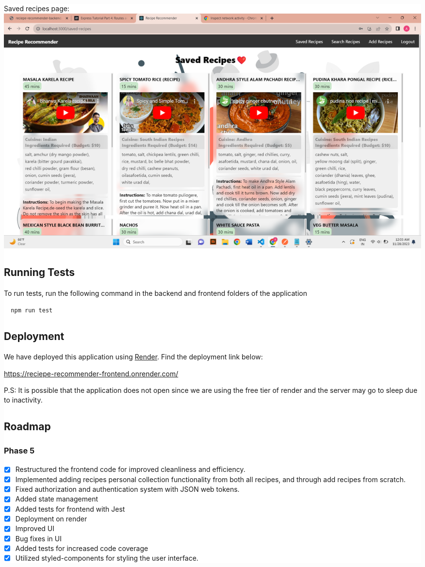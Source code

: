 Saved recipes page:<br>
![Saved recipes page](https://github.com/Yash-Chandrani/Recipe_Recommender/blob/main/images/saved%20recipes%20page.png)




## Running Tests

To run tests, run the following command in the backend and frontend folders of the application

```bash
  npm run test
```

## Deployment

  

We have deployed this application using [Render](https://render.com/). Find the deployment link below:


https://reciepe-recommender-frontend.onrender.com/

P.S: It is possible that the application does not open since we are using the free tier of render and the server may go to sleep due to inactivity.
## Roadmap

### Phase 5
- [x] Restructured the frontend code for improved cleanliness and efficiency.
- [x] Implemented adding recipes personal collection functionality from both all recipes, and through add recipes from scratch.
- [x] Fixed authorization and authentication system with JSON web tokens.
- [x] Added state management
- [x] Added tests for frontend with Jest
- [x] Deployment on render
- [x] Improved UI
- [x] Bug fixes in UI
- [x] Added tests for increased code coverage
- [x] Utilized styled-components for styling the user interface.
